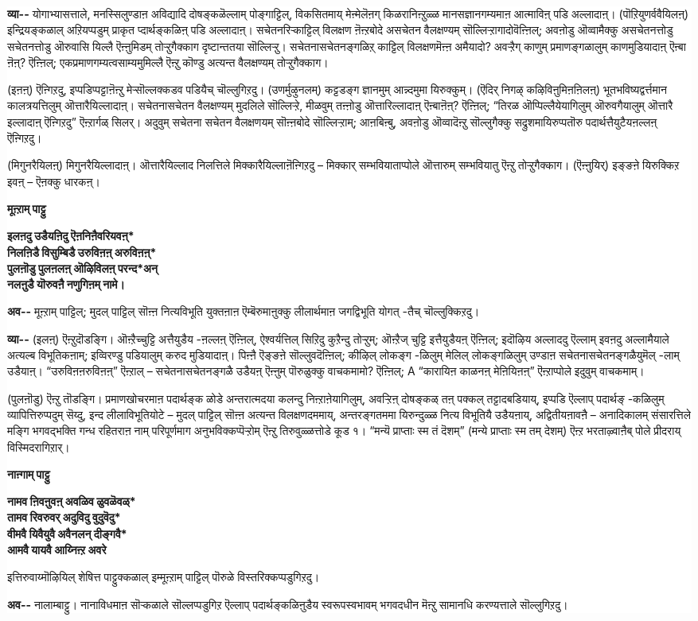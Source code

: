 **व्या--** योगाभ्यासत्ताले, मनस्सिलुण्डाऩ अविद्यादि दोषङ्कळॆल्लाम् पोङ्गाट्टिल्, विकसितमाय् मेऩ्मेलॆऩग् किळरानिऩ्ऱुळ्ळ मानसज्ञानगम्यमाऩ आत्माविऩ् पडि अल्लादाऩ्। (पॊऱियुणर्ववैयिलऩ्) इन्द्रियङ्कळाल् अऱियप्पडुम् प्राकृत प्दार्थङ्कळिऩ् पडि अल्लादाऩ्।
सचेतनरिऱ्काट्टिल् विलक्षण ऩॆऩ्ऱबोदे असचेतन वैलक्षण्यम् सॊल्लिऱ्ऱागादोवॆऩ्ऩिल्; अवऩोडु ऒव्वामैक्कु असचेतनत्तोडु सचेतनत्तोडु ऒरुवासि यिल्लै ऎऩ्ऩुमिडम् तोऱ्ऱुगैक्काग दृष्टान्ततया सॊल्लिऱ्ऱु।
सचेतनासचेतनङ्गळिऱ् काट्टिल् विलक्षणमॆऩ्ऩ अमैयादो? अवऱ्ऱैग् काणुम् प्रमाणङ्गळालुम् काणमुडियादाऩ् ऎऩ्बा ऩॆऩ्? ऎऩ्ऩिल्; एकप्रमाणगम्यत्वसाम्यमुमिल्लै ऎऩ्ऱु कॊण्डु अत्यन्त वैलक्षण्यम् तोऱ्ऱुगैक्काग।

(इऩऩ्) ऎऩ्गिऱदु, इप्पडिप्पट्टाऩॆऩ्ऱु मेऱ्सॊल्लक्कडव पडियैच् चॊल्लुगिऱदु। (उणर्मुऴुनलम्) कट्टडङ्ग ज्ञानमुम् आन्न्दमुमा यिरुक्कुम्। (ऎदिर् निगऴ् कऴिविऩुमिऩऩिलऩ्) भूतभविष्यद्वर्त्तमान कालत्रयत्तिलुम् ऒत्तारैयिल्लादाऩ्। सचेतनासचेतन वैलक्षण्यम् मुदलिले सॊल्लिऱ्ऱे, मीळवुम् तऩ्ऩोडु ऒत्तारिल्लादाऩ् ऎऩ्बाऩॆऩ्? ऎऩ्ऩिल्; “तिरळ ऒप्पिल्लैयेयागिलुम् ऒरुवगैयालुम् ऒत्तारै इल्लादाऩ् ऎऩ्गिऱदु” ऎऩ्ऱार्गळ् सिलर्। अदुवुम् सचेतना सचेतन वैलक्षणयम् सॊऩ्ऩबोदे सॊल्लिऱ्ऱाम्; आऩबिऩ्बु, अवऩोडु ऒव्वादॆऩ्ऱु सॊल्लुगैक्कु सद्रुशमायिरुप्पतॊरु पदार्थत्तैयुटैयऩल्लऩ् ऎऩ्गिऱदु।

(मिगुनरैयिलऩ्) मिगुनरैयिल्लादाऩ्। ऒत्तारैयिल्लाद निलत्तिले मिक्कारैयिल्लाऩॆऩ्गिऱदु – मिक्कार् सम्भवियाताप्पोले ऒत्तारुम् सम्भवियातु ऎऩ्ऱु तोऱ्ऱुगैक्काग। (ऎऩ्ऩुयिर्) इङ्ङऩे यिरुक्किऱ इवऩ् – ऎऩक्कु धारकऩ्।

**मूऩ्ऱाम् पाट्टु**

**इलऩदु उडैयऩिदु ऎऩनिऩैवरियवऩ्\*  
निलऩिडै विसुम्बिडै उरुविऩऩ् अरुविऩऩ्\*  
पुलऩॊडु पुलऩलऩ् ऒऴिविलऩ् परन्द\*अन्  
नलऩुडै यॊरुवऩै नणुगिऩम् नामे।**

**अव--** मूऩ्ऱाम् पाट्टिल्; मुदल् पाट्टिल् सॊऩ्ऩ नित्यविभूति युक्तऩाऩ ऎम्बॆरुमाऩुक्कु लीलार्थमाऩ जगद्विभूति योगत् -तैच् चॊल्लुक्किऱदु।

**व्या--** (इलऩ्) ऎऩ्ऱुदॊडङ्गि। ऒऩ्ऱैच्चुट्टि अत्तैयुडैय -ऩल्लऩ् ऎऩ्ऩिल्, ऐश्वर्यत्तिल् सिऱिदु कुऱैन्दु तोऱ्ऱुम्; ऒऩ्ऱैज् चुट्टि इत्तैयुडैयऩ् ऎऩ्ऩिल्; इदॊऴिय अल्लाददु ऎल्लाम् इवऩदु अल्लामैयाले अत्यल्ब विभूतिकऩाम्; इव्विरण्डु पडियालुम् करुद मुडियादाऩ्। पिऩ्ऩै ऎङ्ङऩे सॊल्लुवदॆऩ्ऩिल्; कीऴिल् लोकङ्ग -ळिलुम् मेलिल् लोकङ्गळिलुम् उण्डाऩ सचेतनासचेतनङ्गळैयुमॆल् -लाम् उडैयाऩ्। “उरुविऩऩरुविऩऩ्” ऎऩ्ऱाल् – सचेतनासचेतनङ्गळै उडैयऩ् ऎऩ्ऩुम् पॊरुळुक्कु वाचकमामो? ऎऩ्ऩिल्; A “कारायिऩ काळनऩ् मेऩियिऩऩ्” ऎऩ्ऱाप्पोले इदुवुम् वाचकमाम्।

(पुलऩॊडु) ऎऩ्ऱु तॊडङ्गि। प्रमाणखोचरमाऩ पदार्थङ्क ळोडे अन्तरात्मदया कलन्दु निऩ्ऱाऩेयागिलुम्, अवऱ्ऱिऩ् दोषङ्कळ् तऩ् पक्कल् तट्टादबडियाय्,
इप्पडि ऎल्लाप् पदार्थङ् -कळिलुम् व्यापित्तिरुप्पदुम् सॆय्दु, इन्द लीलाविभूतियोटे – मुदल् पाट्टिल् सॊऩ्ऩ अत्यन्त विलक्षणदममाय्, अन्तरङ्गतममा यिरुन्दुळ्ळ नित्य विभूतियै उडैयऩाय्, अद्वितीयऩावऩै – अनादिकालम् संसारत्तिले मङ्गि भगवद्भक्ति गन्ध रहितराऩ नाम् परिपूर्णमाग अनुभविक्कप्पॆऱ्ऱोम् ऎऩ्ऱु तिरुवुळ्ळत्तोडे कूड १। “मन्यॆ प्राप्ताः स्म तं दॆशम्” (मन्ये प्राप्ताः स्म तम् देशम्) ऎऩ्ऱ भरताऴ्वाऩैब् पोले प्रीदराय् विस्मिदरागिऱार्।

**नाऩ्गाम् पाट्टु**

**नामव ऩिवऩुवऩ् अवळिव ळुवळॆवळ्\*  
तामव रिवरुवर् अदुविदु वुदुवॆदु\*  
वीमवै यिवैयुवै अवैनलन् दीङ्गवै\*  
आमवै यायवै आय्निऩ्ऱ अवरे**

इत्तिरुवाय्मॊऴियिल् शेषित्त पाट्टुक्कळाल् इम्मूऩ्ऱाम् पाट्टिल् पॊरुळे विस्तरिक्कप्पडुगिऱदु।

**अव--** नालाम्बाट्टु। नानाविधमाऩ सॊऱ्कळाले सॊल्लप्पडुगिऱ ऎल्लाप् पदार्थङ्कळिऩुडैय स्वरूपस्वभावम् भगवदधीन मॆऩ्ऱु सामानधि करण्यत्ताले सॊल्लुगिऱदु।
